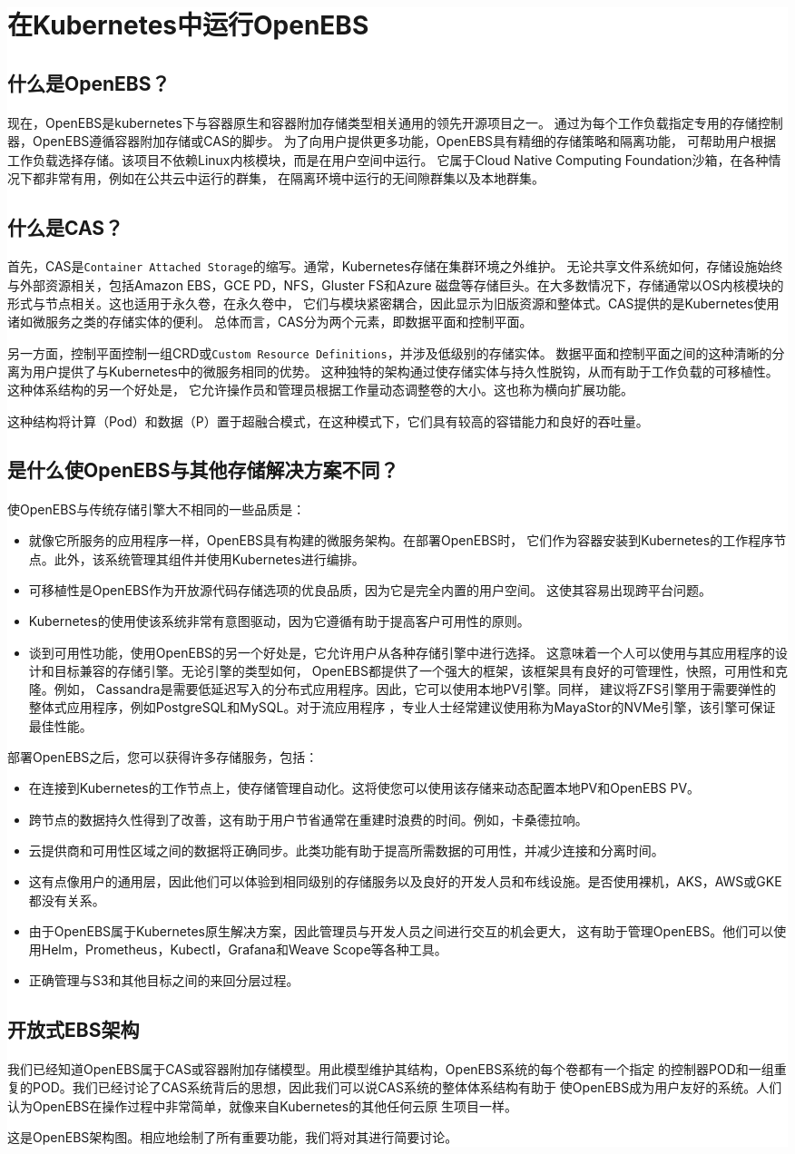 # 在Kubernetes中运行OpenEBS

## 什么是OpenEBS？

现在，OpenEBS是kubernetes下与容器原生和容器附加存储类型相关通用的领先开源项目之一。 通过为每个工作负载指定专用的存储控制器，OpenEBS遵循容器附加存储或CAS的脚步。 为了向用户提供更多功能，OpenEBS具有精细的存储策略和隔离功能， 可帮助用户根据工作负载选择存储。该项目不依赖Linux内核模块，而是在用户空间中运行。 它属于Cloud Native Computing Foundation沙箱，在各种情况下都非常有用，例如在公共云中运行的群集， 在隔离环境中运行的无间隙群集以及本地群集。

## 什么是CAS？

首先，CAS是`Container Attached Storage`的缩写。通常，Kubernetes存储在集群环境之外维护。 无论共享文件系统如何，存储设施始终与外部资源相关，包括Amazon EBS，GCE PD，NFS，Gluster FS和Azure 磁盘等存储巨头。在大多数情况下，存储通常以OS内核模块的形式与节点相关。这也适用于永久卷，在永久卷中， 它们与模块紧密耦合，因此显示为旧版资源和整体式。CAS提供的是Kubernetes使用诸如微服务之类的存储实体的便利。 总体而言，CAS分为两个元素，即数据平面和控制平面。

另一方面，控制平面控制一组CRD或`Custom Resource Definitions`，并涉及低级别的存储实体。 数据平面和控制平面之间的这种清晰的分离为用户提供了与Kubernetes中的微服务相同的优势。 这种独特的架构通过使存储实体与持久性脱钩，从而有助于工作负载的可移植性。这种体系结构的另一个好处是， 它允许操作员和管理员根据工作量动态调整卷的大小。这也称为横向扩展功能。

这种结构将计算（Pod）和数据（P）置于超融合模式，在这种模式下，它们具有较高的容错能力和良好的吞吐量。

## 是什么使OpenEBS与其他存储解决方案不同？

使OpenEBS与传统存储引擎大不相同的一些品质是：

- 就像它所服务的应用程序一样，OpenEBS具有构建的微服务架构。在部署OpenEBS时， 它们作为容器安装到Kubernetes的工作程序节点。此外，该系统管理其组件并使用Kubernetes进行编排。  

- 可移植性是OpenEBS作为开放源代码存储选项的优良品质，因为它是完全内置的用户空间。 这使其容易出现跨平台问题。  

- Kubernetes的使用使该系统非常有意图驱动，因为它遵循有助于提高客户可用性的原则。  

- 谈到可用性功能，使用OpenEBS的另一个好处是，它允许用户从各种存储引擎中进行选择。 这意味着一个人可以使用与其应用程序的设计和目标兼容的存储引擎。无论引擎的类型如何， OpenEBS都提供了一个强大的框架，该框架具有良好的可管理性，快照，可用性和克隆。例如， Cassandra是需要低延迟写入的分布式应用程序。因此，它可以使用本地PV引擎。同样， 建议将ZFS引擎用于需要弹性的整体式应用程序，例如PostgreSQL和MySQL。对于流应用程序 ，专业人士经常建议使用称为MayaStor的NVMe引擎，该引擎可保证最佳性能。  

部署OpenEBS之后，您可以获得许多存储服务，包括：

- 在连接到Kubernetes的工作节点上，使存储管理自动化。这将使您可以使用该存储来动态配置本地PV和OpenEBS PV。  

- 跨节点的数据持久性得到了改善，这有助于用户节省通常在重建时浪费的时间。例如，卡桑德拉响。  

- 云提供商和可用性区域之间的数据将正确同步。此类功能有助于提高所需数据的可用性，并减少连接和分离时间。

- 这有点像用户的通用层，因此他们可以体验到相同级别的存储服务以及良好的开发人员和布线设施。是否使用裸机，AKS，AWS或GKE都没有关系。

- 由于OpenEBS属于Kubernetes原生解决方案，因此管理员与开发人员之间进行交互的机会更大， 这有助于管理OpenEBS。他们可以使用Helm，Prometheus，Kubectl，Grafana和Weave Scope等各种工具。

- 正确管理与S3和其他目标之间的来回分层过程。

## 开放式EBS架构

我们已经知道OpenEBS属于CAS或容器附加存储模型。用此模型维护其结构，OpenEBS系统的每个卷都有一个指定 的控制器POD和一组重复的POD。我们已经讨论了CAS系统背后的思想，因此我们可以说CAS系统的整体体系结构有助于 使OpenEBS成为用户友好的系统。人们认为OpenEBS在操作过程中非常简单，就像来自Kubernetes的其他任何云原 生项目一样。

这是OpenEBS架构图。相应地绘制了所有重要功能，我们将对其进行简要讨论。
